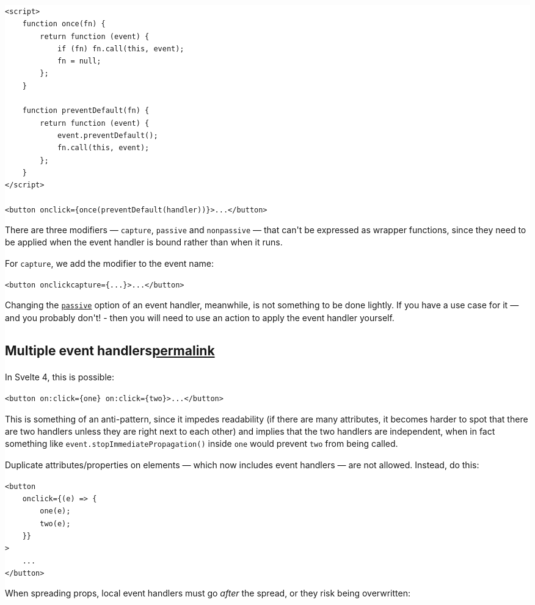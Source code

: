     <script>
    	function once(fn) {
    		return function (event) {
    			if (fn) fn.call(this, event);
    			fn = null;
    		};
    	}
    
    	function preventDefault(fn) {
    		return function (event) {
    			event.preventDefault();
    			fn.call(this, event);
    		};
    	}
    </script>
    
    <button onclick={once(preventDefault(handler))}>...</button>

There are three modifiers — `capture`, `passive` and `nonpassive` — that can't be expressed as wrapper functions, since they need to be applied when the event handler is bound rather than when it runs.

For `capture`, we add the modifier to the event name:

    <button onclickcapture={...}>...</button>

Changing the [`passive`](https://developer.mozilla.org/en-US/docs/Web/API/EventTarget/addEventListener#using_passive_listeners) option of an event handler, meanwhile, is not something to be done lightly. If you have a use case for it — and you probably don't! - then you will need to use an action to apply the event handler yourself.

Multiple event handlers[permalink](#multiple-event-handlers)
------------------------------------------------------------

In Svelte 4, this is possible:

    <button on:click={one} on:click={two}>...</button>

This is something of an anti-pattern, since it impedes readability (if there are many attributes, it becomes harder to spot that there are two handlers unless they are right next to each other) and implies that the two handlers are independent, when in fact something like `event.stopImmediatePropagation()` inside `one` would prevent `two` from being called.

Duplicate attributes/properties on elements — which now includes event handlers — are not allowed. Instead, do this:

    <button
    	onclick={(e) => {
    		one(e);
    		two(e);
    	}}
    >
    	...
    </button>

When spreading props, local event handlers must go _after_ the spread, or they risk being overwritten:

